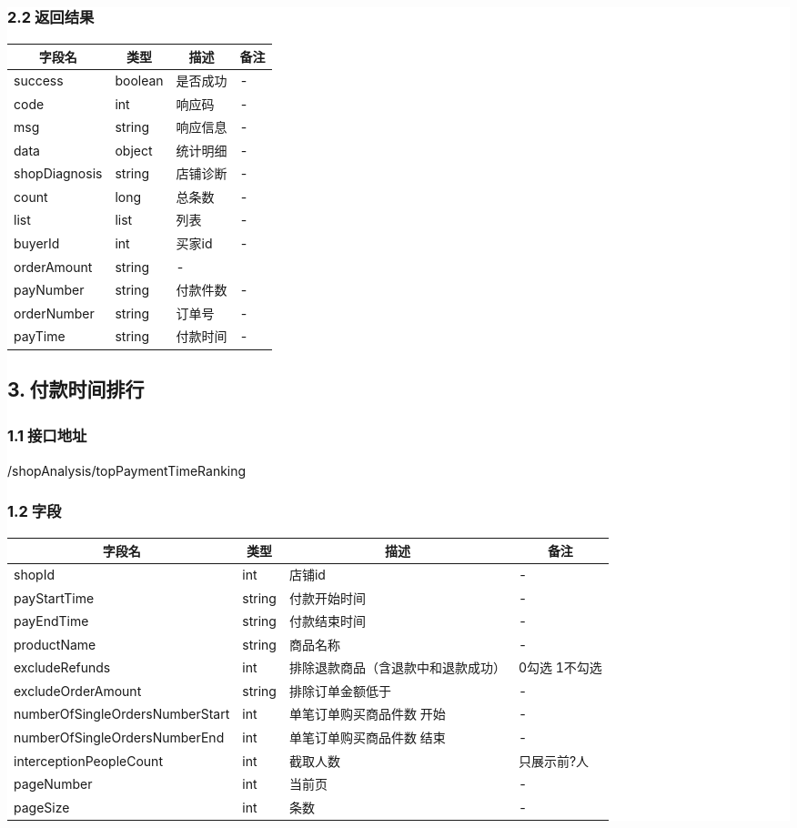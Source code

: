 ### 2.2 返回结果

| 字段名        | 类型    | 描述     | 备注 |
| ------------- | ------- | -------- | ---- |
| success       | boolean | 是否成功 | -    |
| code          | int     | 响应码   | -    |
| msg           | string  | 响应信息 | -    |
| data          | object  | 统计明细 | -    |
| shopDiagnosis | string  | 店铺诊断 | -    |
| count         | long    | 总条数   | -    |
| list          | list    | 列表     | -    |
| buyerId       | int     | 买家id   | -    |
| orderAmount   | string  | -        |      |
| payNumber     | string  | 付款件数 | -    |
| orderNumber   | string  | 订单号   | -    |
| payTime       | string  | 付款时间 | -    |

## 3. 付款时间排行

### 1.1 接口地址

 /shopAnalysis/topPaymentTimeRanking

### 1.2 字段

| 字段名                          | 类型   | 描述                               | 备注          |
| ------------------------------- | ------ | ---------------------------------- | ------------- |
| shopId                          | int    | 店铺id                             | -             |
| payStartTime                    | string | 付款开始时间                       | -             |
| payEndTime                      | string | 付款结束时间                       | -             |
| productName                     | string | 商品名称                           | -             |
| excludeRefunds                  | int    | 排除退款商品（含退款中和退款成功） | 0勾选 1不勾选 |
| excludeOrderAmount              | string | 排除订单金额低于                   | -             |
| numberOfSingleOrdersNumberStart | int    | 单笔订单购买商品件数 开始          | -             |
| numberOfSingleOrdersNumberEnd   | int    | 单笔订单购买商品件数 结束          | -             |
| interceptionPeopleCount         | int    | 截取人数                           | 只展示前?人   |
| pageNumber                      | int    | 当前页                             | -             |
| pageSize                        | int    | 条数                               | -             |
